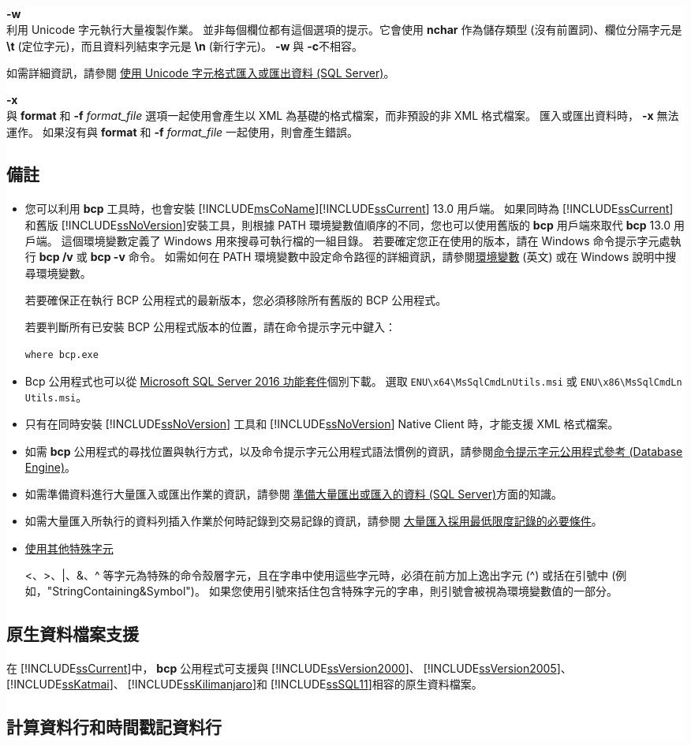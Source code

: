  **-w**<a name="w"></a>  
 利用 Unicode 字元執行大量複製作業。 並非每個欄位都有這個選項的提示。它會使用 **nchar** 作為儲存類型 (沒有前置詞)、欄位分隔字元是 **\t** (定位字元)，而且資料列結束字元是 **\n** (新行字元)。 **-w** 與 **-c**不相容。  
  
 如需詳細資訊，請參閱 [使用 Unicode 字元格式匯入或匯出資料 &#40;SQL Server&#41;](../relational-databases/import-export/use-unicode-character-format-to-import-or-export-data-sql-server.md)。  
  
 **-x**<a name="x"></a>  
 與 **format** 和 **-f** *format_file* 選項一起使用會產生以 XML 為基礎的格式檔案，而非預設的非 XML 格式檔案。 匯入或匯出資料時， **-x** 無法運作。 如果沒有與 **format** 和 **-f** *format_file* 一起使用，則會產生錯誤。  

## <a name="remarks"></a>備註<a name="remarks"></a>

- 您可以利用 **bcp** 工具時，也會安裝 [!INCLUDE[msCoName](../includes/msconame-md.md)][!INCLUDE[ssCurrent](../includes/sscurrent-md.md)] 13.0 用戶端。 如果同時為 [!INCLUDE[ssCurrent](../includes/sscurrent-md.md)] 和舊版 [!INCLUDE[ssNoVersion](../includes/ssnoversion-md.md)]安裝工具，則根據 PATH 環境變數值順序的不同，您也可以使用舊版的 **bcp** 用戶端來取代 **bcp** 13.0 用戶端。 這個環境變數定義了 Windows 用來搜尋可執行檔的一組目錄。 若要確定您正在使用的版本，請在 Windows 命令提示字元處執行 **bcp /v** 或 **bcp -v** 命令。 如需如何在 PATH 環境變數中設定命令路徑的詳細資訊，請參閱[環境變數](/windows/win32/shell/user-environment-variables) (英文) 或在 Windows 說明中搜尋環境變數。

    若要確保正在執行 BCP 公用程式的最新版本，您必須移除所有舊版的 BCP 公用程式。

    若要判斷所有已安裝 BCP 公用程式版本的位置，請在命令提示字元中鍵入：

    ```cmd
    where bcp.exe
    ```

- Bcp 公用程式也可以從 [Microsoft SQL Server 2016 功能套件](https://www.microsoft.com/download/details.aspx?id=52676)個別下載。  選取 `ENU\x64\MsSqlCmdLnUtils.msi` 或 `ENU\x86\MsSqlCmdLnUtils.msi`。

- 只有在同時安裝 [!INCLUDE[ssNoVersion](../includes/ssnoversion-md.md)] 工具和 [!INCLUDE[ssNoVersion](../includes/ssnoversion-md.md)] Native Client 時，才能支援 XML 格式檔案。

- 如需 **bcp** 公用程式的尋找位置與執行方式，以及命令提示字元公用程式語法慣例的資訊，請參閱[命令提示字元公用程式參考 &#40;Database Engine&#41;](../tools/command-prompt-utility-reference-database-engine.md)。

- 如需準備資料進行大量匯入或匯出作業的資訊，請參閱 [準備大量匯出或匯入的資料 &#40;SQL Server&#41;](../relational-databases/import-export/prepare-data-for-bulk-export-or-import-sql-server.md)方面的知識。

- 如需大量匯入所執行的資料列插入作業於何時記錄到交易記錄的資訊，請參閱 [大量匯入採用最低限度記錄的必要條件](../relational-databases/import-export/prerequisites-for-minimal-logging-in-bulk-import.md)。

- [使用其他特殊字元](/windows-server/administration/windows-commands/set_1#remarks)

    <、>、|、&、^ 等字元為特殊的命令殼層字元，且在字串中使用這些字元時，必須在前方加上逸出字元 (^) 或括在引號中 (例如，"StringContaining&Symbol")。 如果您使用引號來括住包含特殊字元的字串，則引號會被視為環境變數值的一部分。

## <a name="native-data-file-support"></a>原生資料檔案支援

 在 [!INCLUDE[ssCurrent](../includes/sscurrent-md.md)]中， **bcp** 公用程式可支援與 [!INCLUDE[ssVersion2000](../includes/ssversion2000-md.md)]、 [!INCLUDE[ssVersion2005](../includes/ssversion2005-md.md)]、 [!INCLUDE[ssKatmai](../includes/sskatmai-md.md)]、 [!INCLUDE[ssKilimanjaro](../includes/sskilimanjaro-md.md)]和 [!INCLUDE[ssSQL11](../includes/sssql11-md.md)]相容的原生資料檔案。  

## <a name="computed-columns-and-timestamp-columns"></a>計算資料行和時間戳記資料行
